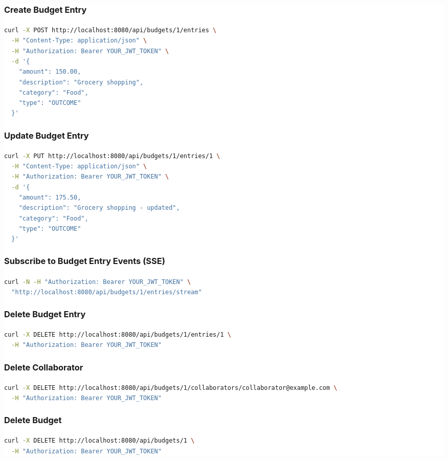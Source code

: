### Create Budget Entry
```bash
curl -X POST http://localhost:8080/api/budgets/1/entries \
  -H "Content-Type: application/json" \
  -H "Authorization: Bearer YOUR_JWT_TOKEN" \
  -d '{
    "amount": 150.00,
    "description": "Grocery shopping",
    "category": "Food",
    "type": "OUTCOME"
  }'
```

### Update Budget Entry
```bash
curl -X PUT http://localhost:8080/api/budgets/1/entries/1 \
  -H "Content-Type: application/json" \
  -H "Authorization: Bearer YOUR_JWT_TOKEN" \
  -d '{
    "amount": 175.50,
    "description": "Grocery shopping - updated",
    "category": "Food",
    "type": "OUTCOME"
  }'
```

### Subscribe to Budget Entry Events (SSE)
```bash
curl -N -H "Authorization: Bearer YOUR_JWT_TOKEN" \
  "http://localhost:8080/api/budgets/1/entries/stream"
```

### Delete Budget Entry
```bash
curl -X DELETE http://localhost:8080/api/budgets/1/entries/1 \
  -H "Authorization: Bearer YOUR_JWT_TOKEN"
```

### Delete Collaborator
```bash
curl -X DELETE http://localhost:8080/api/budgets/1/collaborators/collaborator@example.com \
  -H "Authorization: Bearer YOUR_JWT_TOKEN"
```

### Delete Budget
```bash
curl -X DELETE http://localhost:8080/api/budgets/1 \
  -H "Authorization: Bearer YOUR_JWT_TOKEN"
```
